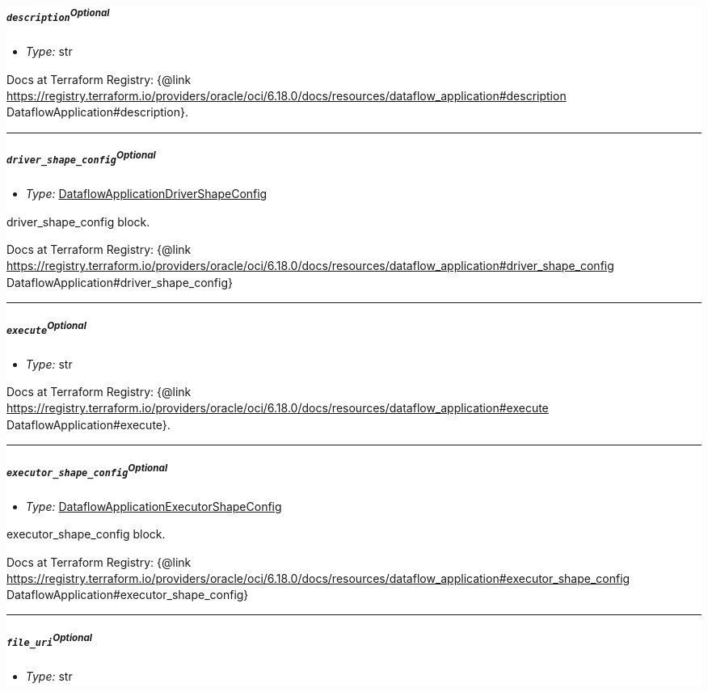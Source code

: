 
##### `description`<sup>Optional</sup> <a name="description" id="rhizo-co-terraform-provider-oci.dataflowApplication.DataflowApplication.Initializer.parameter.description"></a>

- *Type:* str

Docs at Terraform Registry: {@link https://registry.terraform.io/providers/oracle/oci/6.18.0/docs/resources/dataflow_application#description DataflowApplication#description}.

---

##### `driver_shape_config`<sup>Optional</sup> <a name="driver_shape_config" id="rhizo-co-terraform-provider-oci.dataflowApplication.DataflowApplication.Initializer.parameter.driverShapeConfig"></a>

- *Type:* <a href="#rhizo-co-terraform-provider-oci.dataflowApplication.DataflowApplicationDriverShapeConfig">DataflowApplicationDriverShapeConfig</a>

driver_shape_config block.

Docs at Terraform Registry: {@link https://registry.terraform.io/providers/oracle/oci/6.18.0/docs/resources/dataflow_application#driver_shape_config DataflowApplication#driver_shape_config}

---

##### `execute`<sup>Optional</sup> <a name="execute" id="rhizo-co-terraform-provider-oci.dataflowApplication.DataflowApplication.Initializer.parameter.execute"></a>

- *Type:* str

Docs at Terraform Registry: {@link https://registry.terraform.io/providers/oracle/oci/6.18.0/docs/resources/dataflow_application#execute DataflowApplication#execute}.

---

##### `executor_shape_config`<sup>Optional</sup> <a name="executor_shape_config" id="rhizo-co-terraform-provider-oci.dataflowApplication.DataflowApplication.Initializer.parameter.executorShapeConfig"></a>

- *Type:* <a href="#rhizo-co-terraform-provider-oci.dataflowApplication.DataflowApplicationExecutorShapeConfig">DataflowApplicationExecutorShapeConfig</a>

executor_shape_config block.

Docs at Terraform Registry: {@link https://registry.terraform.io/providers/oracle/oci/6.18.0/docs/resources/dataflow_application#executor_shape_config DataflowApplication#executor_shape_config}

---

##### `file_uri`<sup>Optional</sup> <a name="file_uri" id="rhizo-co-terraform-provider-oci.dataflowApplication.DataflowApplication.Initializer.parameter.fileUri"></a>

- *Type:* str
